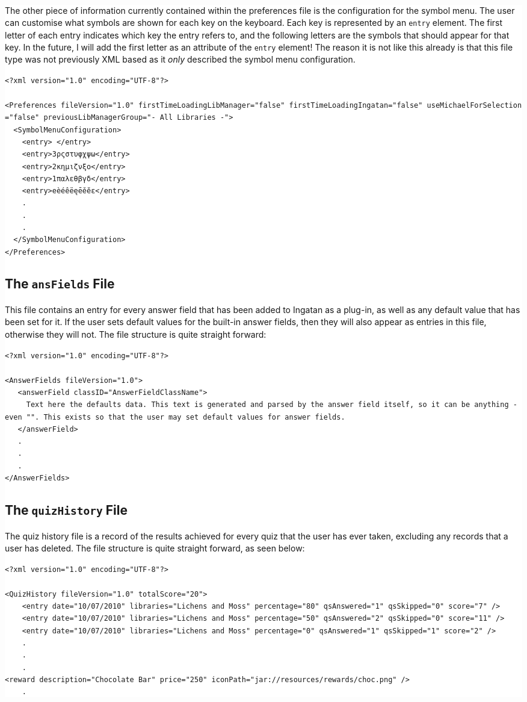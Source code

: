 The other piece of information currently contained within the preferences file is the configuration for the symbol menu. The user can customise what symbols are shown for each key on the keyboard. Each key is represented by an `entry` element. The first letter of each entry indicates which key the entry refers to, and the following letters are the symbols that should appear for that key. In the future, I will add the first letter as an attribute of the `entry` element! The reason it is not like this already is that this file type was not previously XML based as it _only_ described the symbol menu configuration.
```
<?xml version="1.0" encoding="UTF-8"?>

<Preferences fileVersion="1.0" firstTimeLoadingLibManager="false" firstTimeLoadingIngatan="false" useMichaelForSelection="false" previousLibManagerGroup="- All Libraries -">
  <SymbolMenuConfiguration>
    <entry> </entry>
    <entry>3ρςστυφχψω</entry>
    <entry>2κημιζνξο</entry>
    <entry>1παλεθβγδ</entry>
    <entry>eèéêëęēěĕɛ</entry>
    .
    .
    .
  </SymbolMenuConfiguration>
</Preferences>
```

## The `ansFields` File ##
This file contains an entry for every answer field that has been added to Ingatan as a plug-in, as well as any default value that has been set for it. If the user sets default values for the built-in answer fields, then they will also appear as entries in this file, otherwise they will not. The file structure is quite straight forward:
```
<?xml version="1.0" encoding="UTF-8"?>

<AnswerFields fileVersion="1.0">
   <answerField classID="AnswerFieldClassName">
     Text here the defaults data. This text is generated and parsed by the answer field itself, so it can be anything - even "". This exists so that the user may set default values for answer fields.
   </answerField>
   .
   .
   .
</AnswerFields>
```


## The `quizHistory` File ##
The quiz history file is a record of the results achieved for every quiz that the user has ever taken, excluding any records that a user has deleted. The file structure is quite straight forward, as seen below:
```
<?xml version="1.0" encoding="UTF-8"?>

<QuizHistory fileVersion="1.0" totalScore="20">
    <entry date="10/07/2010" libraries="Lichens and Moss" percentage="80" qsAnswered="1" qsSkipped="0" score="7" />
    <entry date="10/07/2010" libraries="Lichens and Moss" percentage="50" qsAnswered="2" qsSkipped="0" score="11" />
    <entry date="10/07/2010" libraries="Lichens and Moss" percentage="0" qsAnswered="1" qsSkipped="1" score="2" />
    .
    .
    .
<reward description="Chocolate Bar" price="250" iconPath="jar://resources/rewards/choc.png" />
    .
```